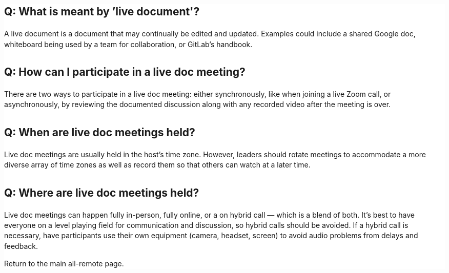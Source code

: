 ## Q: What is meant by ’live document'?

A live document is a document that may continually be edited and updated. Examples could include a shared Google doc, whiteboard being used by a team for collaboration, or GitLab’s handbook.

## Q: How can I participate in a live doc meeting?

There are two ways to participate in a live doc meeting: either synchronously, like when joining a live Zoom call, or asynchronously, by reviewing the documented discussion along with any recorded video after the meeting is over.

## Q: When are live doc meetings held?

Live doc meetings are usually held in the host’s time zone. However, leaders should rotate meetings to accommodate a more diverse array of time zones as well as record them so that others can watch at a later time.

## Q: Where are live doc meetings held?

Live doc meetings can happen fully in-person, fully online, or a on hybrid call — which is a blend of both. It’s best to have everyone on a level playing field for communication and discussion, so hybrid calls should be avoided. If a hybrid call is necessary, have participants use their own equipment (camera, headset, screen) to avoid audio problems from delays and feedback.

Return to the main all-remote page.
